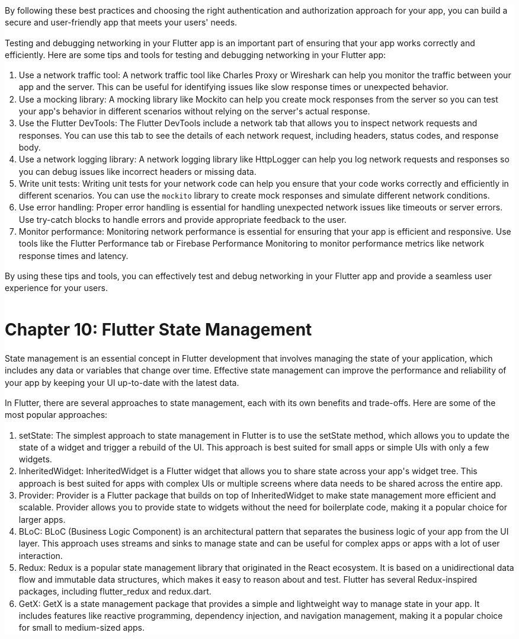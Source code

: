 By following these best practices and choosing the right authentication and authorization approach for your app, you can build a secure and user-friendly app that meets your users' needs.

Testing and debugging networking in your Flutter app is an important part of ensuring that your app works correctly and efficiently. Here are some tips and tools for testing and debugging networking in your Flutter app:

1. Use a network traffic tool: A network traffic tool like Charles Proxy or Wireshark can help you monitor the traffic between your app and the server. This can be useful for identifying issues like slow response times or unexpected behavior.
2. Use a mocking library: A mocking library like Mockito can help you create mock responses from the server so you can test your app's behavior in different scenarios without relying on the server's actual response.
3. Use the Flutter DevTools: The Flutter DevTools include a network tab that allows you to inspect network requests and responses. You can use this tab to see the details of each network request, including headers, status codes, and response body.
4. Use a network logging library: A network logging library like HttpLogger can help you log network requests and responses so you can debug issues like incorrect headers or missing data.
5. Write unit tests: Writing unit tests for your network code can help you ensure that your code works correctly and efficiently in different scenarios. You can use the `mockito` library to create mock responses and simulate different network conditions.
6. Use error handling: Proper error handling is essential for handling unexpected network issues like timeouts or server errors. Use try-catch blocks to handle errors and provide appropriate feedback to the user.
7. Monitor performance: Monitoring network performance is essential for ensuring that your app is efficient and responsive. Use tools like the Flutter Performance tab or Firebase Performance Monitoring to monitor performance metrics like network response times and latency.

By using these tips and tools, you can effectively test and debug networking in your Flutter app and provide a seamless user experience for your users.

# Chapter 10: Flutter State Management

State management is an essential concept in Flutter development that involves managing the state of your application, which includes any data or variables that change over time. Effective state management can improve the performance and reliability of your app by keeping your UI up-to-date with the latest data.

In Flutter, there are several approaches to state management, each with its own benefits and trade-offs. Here are some of the most popular approaches:

1. setState: The simplest approach to state management in Flutter is to use the setState method, which allows you to update the state of a widget and trigger a rebuild of the UI. This approach is best suited for small apps or simple UIs with only a few widgets.
2. InheritedWidget: InheritedWidget is a Flutter widget that allows you to share state across your app's widget tree. This approach is best suited for apps with complex UIs or multiple screens where data needs to be shared across the entire app.
3. Provider: Provider is a Flutter package that builds on top of InheritedWidget to make state management more efficient and scalable. Provider allows you to provide state to widgets without the need for boilerplate code, making it a popular choice for larger apps.
4. BLoC: BLoC (Business Logic Component) is an architectural pattern that separates the business logic of your app from the UI layer. This approach uses streams and sinks to manage state and can be useful for complex apps or apps with a lot of user interaction.
5. Redux: Redux is a popular state management library that originated in the React ecosystem. It is based on a unidirectional data flow and immutable data structures, which makes it easy to reason about and test. Flutter has several Redux-inspired packages, including flutter_redux and redux.dart.
6. GetX: GetX is a state management package that provides a simple and lightweight way to manage state in your app. It includes features like reactive programming, dependency injection, and navigation management, making it a popular choice for small to medium-sized apps.
